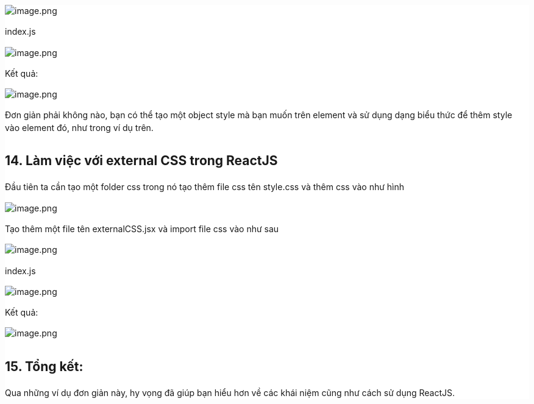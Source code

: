 ![image.png](https://images.viblo.asia/0e1a8c26-63bd-4dfb-8be2-57ee3a7d65fd.png)
    
index.js
    
![image.png](https://images.viblo.asia/2de2f106-931c-443c-b470-3c2d906f169f.png)
    
Kết quả:
    
![image.png](https://images.viblo.asia/2f59708d-e99e-47fa-b2a9-20f06b981747.png)
    
Đơn giản phải không nào, bạn có thể tạo một object style mà bạn muốn trên element và sử dụng dạng  biểu thức để thêm style vào element đó, như trong ví dụ trên.

## 14. Làm việc với external CSS trong ReactJS
    
Đầu tiên ta cần tạo một folder css trong nó tạo thêm file css tên style.css và thêm css vào như hình    
    
![image.png](https://images.viblo.asia/9401fbc0-17b1-49a2-8bb7-478530e5b8ed.png)
    
Tạo thêm một file tên externalCSS.jsx và import file css vào như sau
    
![image.png](https://images.viblo.asia/67236f17-9034-4e77-9f5f-ff7010196f9c.png)
    
index.js
    
![image.png](https://images.viblo.asia/0aa10f19-e269-432d-80fb-ad1f790e61a3.png)
    
Kết quả:
    
![image.png](https://images.viblo.asia/7ad12cba-0361-4803-a475-f120d2c5a097.png)
    
## 15. Tổng kết:
    
Qua những ví dụ đơn giản này, hy vọng đã giúp bạn hiểu hơn về các khái niệm cũng như cách sử dụng ReactJS.